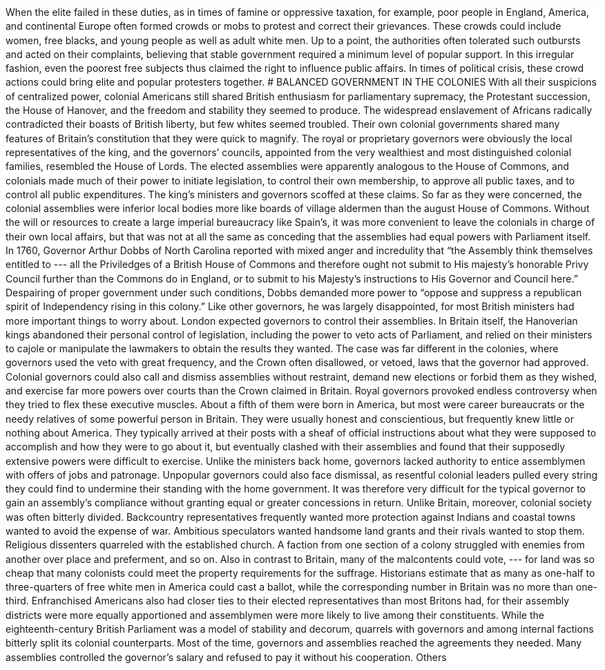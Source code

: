 When the elite failed in these duties, as in times of famine or oppressive taxation, for example, poor people in England, America, and continental Europe often formed crowds or mobs to protest and correct their grievances. These crowds could include women, free blacks, and young people as well as adult white men. Up to a point, the authorities often tolerated such outbursts and acted on their complaints, believing that stable government required a minimum level of popular support. In this irregular fashion, even the poorest free subjects thus claimed the right to influence public affairs. In times of political crisis, these crowd actions could bring elite and popular protesters together. # BALANCED GOVERNMENT IN THE COLONIES With all their suspicions of centralized power, colonial Americans still shared British enthusiasm for parliamentary supremacy, the Protestant succession, the House of Hanover, and the freedom and stability they seemed to produce. The widespread enslavement of Africans radically contradicted their boasts of British liberty, but few whites seemed troubled. Their own colonial governments shared many features of Britain’s constitution that they were quick to magnify. The royal or proprietary governors were obviously the local representatives of the king, and the governors’ councils, appointed from the very wealthiest and most distinguished colonial families, resembled the House of Lords. The elected assemblies were apparently analogous to the House of Commons, and colonials made much of their power to initiate legislation, to control their own membership, to approve all public taxes, and to control all public expenditures. The king’s ministers and governors scoffed at these claims. So far as they were concerned, the colonial assemblies were inferior local bodies more like boards of village aldermen than the august House of Commons. Without the will or resources to create a large imperial bureaucracy like Spain’s, it was more convenient to leave the colonials in charge of their own local affairs, but that was not at all the same as conceding that the assemblies had equal powers with Parliament itself. In 1760, Governor Arthur Dobbs of North Carolina reported with mixed anger and incredulity that “the Assembly think themselves entitled to --- all the Priviledges of a British House of Commons and therefore ought not submit to His majesty’s honorable Privy Council further than the Commons do in England, or to submit to his Majesty’s instructions to His Governor and Council here.” Despairing of proper government under such conditions, Dobbs demanded more power to “oppose and suppress a republican spirit of Independency rising in this colony.” Like other governors, he was largely disappointed, for most British ministers had more important things to worry about. London expected governors to control their assemblies. In Britain itself, the Hanoverian kings abandoned their personal control of legislation, including the power to veto acts of Parliament, and relied on their ministers to cajole or manipulate the lawmakers to obtain the results they wanted. The case was far different in the colonies, where governors used the veto with great frequency, and the Crown often disallowed, or vetoed, laws that the governor had approved. Colonial governors could also call and dismiss assemblies without restraint, demand new elections or forbid them as they wished, and exercise far more powers over courts than the Crown claimed in Britain. Royal governors provoked endless controversy when they tried to flex these executive muscles. About a fifth of them were born in America, but most were career bureaucrats or the needy relatives of some powerful person in Britain. They were usually honest and conscientious, but frequently knew little or nothing about America. They typically arrived at their posts with a sheaf of official instructions about what they were supposed to accomplish and how they were to go about it, but eventually clashed with their assemblies and found that their supposedly extensive powers were difficult to exercise. Unlike the ministers back home, governors lacked authority to entice assemblymen with offers of jobs and patronage. Unpopular governors could also face dismissal, as resentful colonial leaders pulled every string they could find to undermine their standing with the home government. It was therefore very difficult for the typical governor to gain an assembly’s compliance without granting equal or greater concessions in return. Unlike Britain, moreover, colonial society was often bitterly divided. Backcountry representatives frequently wanted more protection against Indians and coastal towns wanted to avoid the expense of war. Ambitious speculators wanted handsome land grants and their rivals wanted to stop them. Religious dissenters quarreled with the established church. A faction from one section of a colony struggled with enemies from another over place and preferment, and so on. Also in contrast to Britain, many of the malcontents could vote, --- for land was so cheap that many colonists could meet the property requirements for the suffrage. Historians estimate that as many as one-half to three-quarters of free white men in America could cast a ballot, while the corresponding number in Britain was no more than one-third. Enfranchised Americans also had closer ties to their elected representatives than most Britons had, for their assembly districts were more equally apportioned and assemblymen were more likely to live among their constituents. While the eighteenth-century British Parliament was a model of stability and decorum, quarrels with governors and among internal factions bitterly split its colonial counterparts. Most of the time, governors and assemblies reached the agreements they needed. Many assemblies controlled the governor’s salary and refused to pay it without his cooperation. Others
